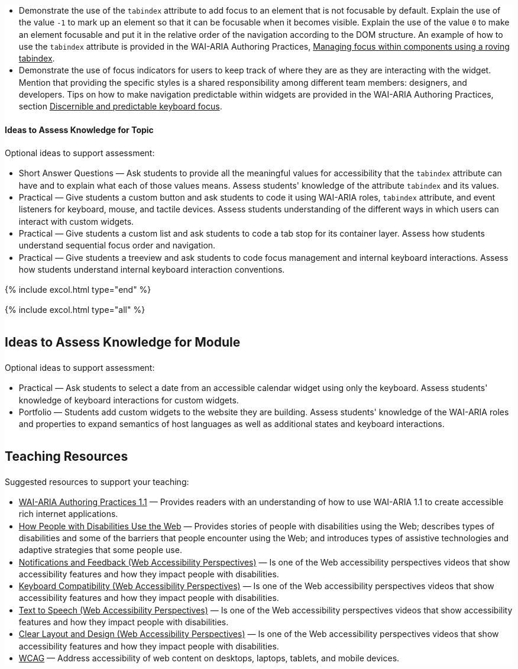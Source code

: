 * Demonstrate the use of the `tabindex` attribute to add focus to an element that is not focusable by default. Explain the use of the value `-1` to mark up an element so that it can be focusable when it becomes visible. Explain the use of the value `0` to make an element focusable and put it in the relative order of the navigation according to the DOM structure. An example of how to use the `tabindex` attribute is provided in the WAI-ARIA Authoring Practices, [Managing focus within components using a roving tabindex](https://www.w3.org/TR/wai-aria-practices/#kbd_roving_tabindex).
* Demonstrate the use of focus indicators for users to keep track of where they are as they are interacting with the widget. Mention that providing the specific styles is a shared responsibility among different team members: designers, and developers. Tips on how to make navigation predictable within widgets are provided in the WAI-ARIA Authoring Practices, section [Discernible and predictable keyboard focus](https://www.w3.org/TR/wai-aria-practices/#kbd_focus_discernable_predictable).

#### Ideas to Assess Knowledge for Topic

Optional ideas to support assessment:

* Short Answer Questions &mdash; Ask students to provide all the meaningful values for accessibility that the `tabindex` attribute can have and to explain what each of those values means. Assess students' knowledge of the attribute `tabindex` and its values.
* Practical &mdash; Give students a custom button and ask students to code it using WAI-ARIA roles, `tabindex` attribute, and event listeners for keyboard, mouse, and tactile devices. Assess students understanding of the different ways in which users can interact with custom widgets.
* Practical &mdash; Give students a custom list and ask students to code a tab stop for its container layer. Assess how students understand sequential focus order and navigation.
* Practical &mdash; Give students a treeview and ask students to code focus management and internal keyboard interactions. Assess how students understand internal keyboard interaction conventions.

{% include excol.html type="end" %}

{% include excol.html type="all" %}

## Ideas to Assess Knowledge for Module

Optional ideas to support assessment:

* Practical &mdash; Ask students to select a date from an accessible calendar widget using only the keyboard. Assess students' knowledge of keyboard interactions for custom widgets.
* Portfolio &mdash; Students add custom widgets to the website they are building. Assess students' knowledge of the WAI-ARIA roles and properties to expand semantics of host languages as well as additional states and keyboard interactions.

## Teaching Resources

Suggested resources to support your teaching:

* [WAI-ARIA Authoring Practices 1.1](https://www.w3.org/TR/wai-aria-practices/) &mdash; Provides readers with an understanding of how to use WAI-ARIA 1.1 to create accessible rich internet applications.
* [How People with Disabilities Use the Web](/people-use-web/) &mdash; Provides stories of people with disabilities using the Web; describes types of disabilities and some of the barriers that people encounter using the Web; and introduces types of assistive technologies and adaptive strategies that some people use.
* [Notifications and Feedback (Web Accessibility Perspectives)](https://www.w3.org/WAI/perspective-videos/notifications/) &mdash; Is one of the Web accessibility perspectives videos that show accessibility features and how they impact people with disabilities.
* [Keyboard Compatibility (Web Accessibility Perspectives)](https://www.w3.org/WAI/perspective-videos/keyboard/) &mdash; Is one of the Web accessibility perspectives videos that show accessibility features and how they impact people with disabilities.
* [Text to Speech (Web Accessibility Perspectives)](https://www.w3.org/WAI/perspective-videos/speech/) &mdash; Is one of the Web accessibility perspectives videos that show accessibility features and how they impact people with disabilities.
* [Clear Layout and Design (Web Accessibility Perspectives)](https://www.w3.org/WAI/perspective-videos/layout/) &mdash; Is one of the Web accessibility perspectives videos that show accessibility features and how they impact people with disabilities.
* [WCAG](https://www.w3.org/WAI/standards-guidelines/wcag/) &mdash; Address accessibility of web content on desktops, laptops, tablets, and mobile devices.